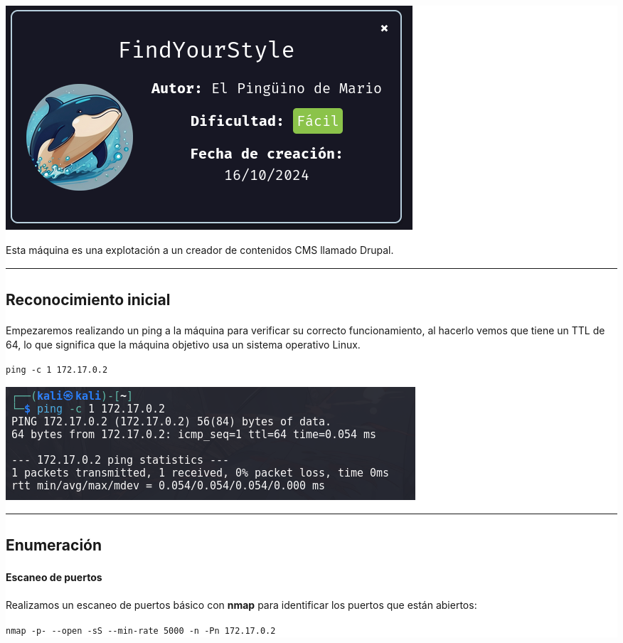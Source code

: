 
![](img/Pasted%20image%2020241215212428.png#center)

Esta máquina es una explotación a un creador de contenidos CMS llamado Drupal.


---

## Reconocimiento inicial


Empezaremos realizando un ping a la máquina para verificar su correcto funcionamiento, al hacerlo vemos que tiene un TTL de 64, lo que significa que la máquina objetivo usa un sistema operativo Linux.
```
ping -c 1 172.17.0.2
```
![](img/Pasted%20image%2020241225213402.png#center)

---

## **Enumeración**


#### Escaneo de puertos

Realizamos un escaneo de puertos básico con **nmap** para identificar los puertos que están abiertos:
```
nmap -p- --open -sS --min-rate 5000 -n -Pn 172.17.0.2
```